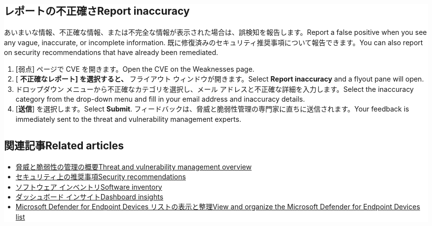 ## <a name="report-inaccuracy"></a><span data-ttu-id="f65b2-185">レポートの不正確さ</span><span class="sxs-lookup"><span data-stu-id="f65b2-185">Report inaccuracy</span></span>

<span data-ttu-id="f65b2-186">あいまいな情報、不正確な情報、または不完全な情報が表示された場合は、誤検知を報告します。</span><span class="sxs-lookup"><span data-stu-id="f65b2-186">Report a false positive when you see any vague, inaccurate, or incomplete information.</span></span> <span data-ttu-id="f65b2-187">既に修復済みのセキュリティ推奨事項について報告できます。</span><span class="sxs-lookup"><span data-stu-id="f65b2-187">You can also report on security recommendations that have already been remediated.</span></span>

1. <span data-ttu-id="f65b2-188">[弱点] ページで CVE を開きます。</span><span class="sxs-lookup"><span data-stu-id="f65b2-188">Open the CVE on the Weaknesses page.</span></span>
2. <span data-ttu-id="f65b2-189">[ **不正確なレポート] を選択すると、** フライアウト ウィンドウが開きます。</span><span class="sxs-lookup"><span data-stu-id="f65b2-189">Select **Report inaccuracy** and a flyout pane will open.</span></span>
3. <span data-ttu-id="f65b2-190">ドロップダウン メニューから不正確なカテゴリを選択し、メール アドレスと不正確な詳細を入力します。</span><span class="sxs-lookup"><span data-stu-id="f65b2-190">Select the inaccuracy category from the drop-down menu and fill in your email address and inaccuracy details.</span></span>
4. <span data-ttu-id="f65b2-191">[**送信**] を選択します。</span><span class="sxs-lookup"><span data-stu-id="f65b2-191">Select **Submit**.</span></span> <span data-ttu-id="f65b2-192">フィードバックは、脅威と脆弱性管理の専門家に直ちに送信されます。</span><span class="sxs-lookup"><span data-stu-id="f65b2-192">Your feedback is immediately sent to the threat and vulnerability management experts.</span></span>

## <a name="related-articles"></a><span data-ttu-id="f65b2-193">関連記事</span><span class="sxs-lookup"><span data-stu-id="f65b2-193">Related articles</span></span>

- [<span data-ttu-id="f65b2-194">脅威と脆弱性の管理の概要</span><span class="sxs-lookup"><span data-stu-id="f65b2-194">Threat and vulnerability management overview</span></span>](next-gen-threat-and-vuln-mgt.md)
- [<span data-ttu-id="f65b2-195">セキュリティ上の推奨事項</span><span class="sxs-lookup"><span data-stu-id="f65b2-195">Security recommendations</span></span>](tvm-security-recommendation.md)
- [<span data-ttu-id="f65b2-196">ソフトウェア インベントリ</span><span class="sxs-lookup"><span data-stu-id="f65b2-196">Software inventory</span></span>](tvm-software-inventory.md)
- [<span data-ttu-id="f65b2-197">ダッシュボード インサイト</span><span class="sxs-lookup"><span data-stu-id="f65b2-197">Dashboard insights</span></span>](tvm-dashboard-insights.md)
- [<span data-ttu-id="f65b2-198">Microsoft Defender for Endpoint Devices リストの表示と整理</span><span class="sxs-lookup"><span data-stu-id="f65b2-198">View and organize the Microsoft Defender for Endpoint Devices list</span></span>](machines-view-overview.md)
